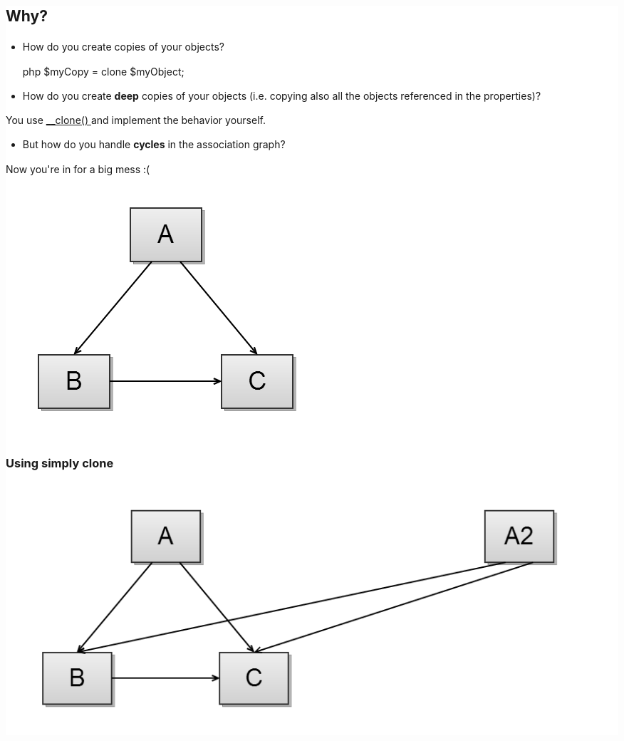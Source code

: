 

## Why?

- How do you create copies of your objects?

   php
$myCopy = clone $myObject;
   

- How do you create **deep** copies of your objects (i.e. copying also all the objects referenced in the properties)?

You use [ __clone() ](http://www.php.net/manual/en/language.oop5.cloning.php#object.clone) and implement the behavior yourself.

- But how do you handle **cycles** in the association graph?

Now you're in for a big mess :(

![association graph](doc/graph.png)

### Using simply  clone 

![Using clone](doc/clone.png)
